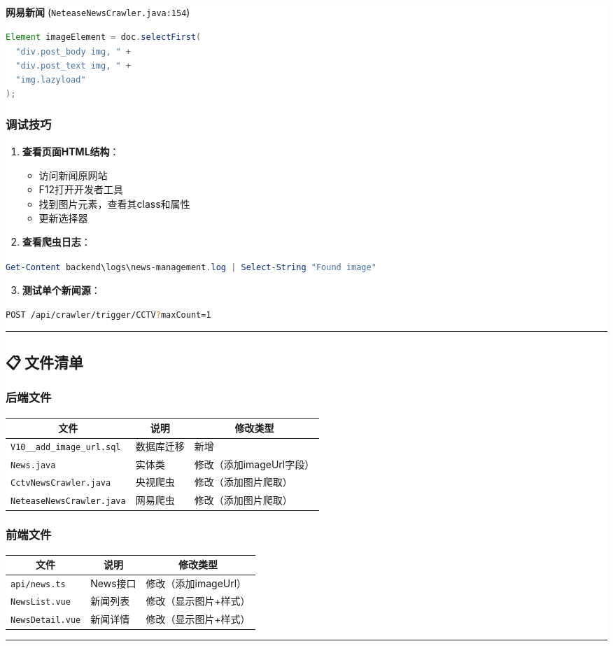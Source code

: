 **网易新闻** (`NeteaseNewsCrawler.java:154`)
```java
Element imageElement = doc.selectFirst(
  "div.post_body img, " +
  "div.post_text img, " +
  "img.lazyload"
);
```

### 调试技巧

1. **查看页面HTML结构**：
   - 访问新闻原网站
   - F12打开开发者工具
   - 找到图片元素，查看其class和属性
   - 更新选择器

2. **查看爬虫日志**：
```powershell
Get-Content backend\logs\news-management.log | Select-String "Found image"
```

3. **测试单个新闻源**：
```bash
POST /api/crawler/trigger/CCTV?maxCount=1
```

---

## 📋 文件清单

### 后端文件
| 文件 | 说明 | 修改类型 |
|------|------|----------|
| `V10__add_image_url.sql` | 数据库迁移 | 新增 |
| `News.java` | 实体类 | 修改（添加imageUrl字段）|
| `CctvNewsCrawler.java` | 央视爬虫 | 修改（添加图片爬取）|
| `NeteaseNewsCrawler.java` | 网易爬虫 | 修改（添加图片爬取）|

### 前端文件
| 文件 | 说明 | 修改类型 |
|------|------|----------|
| `api/news.ts` | News接口 | 修改（添加imageUrl）|
| `NewsList.vue` | 新闻列表 | 修改（显示图片+样式）|
| `NewsDetail.vue` | 新闻详情 | 修改（显示图片+样式）|

---
